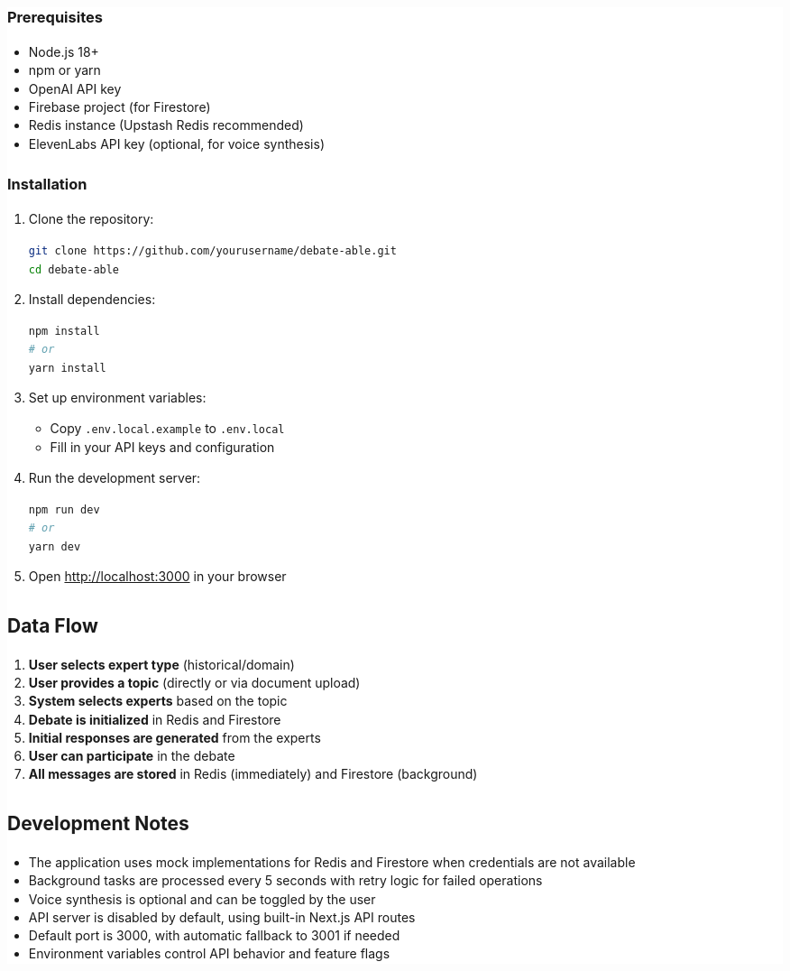 ### Prerequisites

- Node.js 18+
- npm or yarn
- OpenAI API key
- Firebase project (for Firestore)
- Redis instance (Upstash Redis recommended)
- ElevenLabs API key (optional, for voice synthesis)

### Installation

1. Clone the repository:
   ```bash
   git clone https://github.com/yourusername/debate-able.git
   cd debate-able
   ```

2. Install dependencies:
   ```bash
   npm install
   # or
   yarn install
   ```

3. Set up environment variables:
   - Copy `.env.local.example` to `.env.local`
   - Fill in your API keys and configuration

4. Run the development server:
   ```bash
   npm run dev
   # or
   yarn dev
   ```

5. Open [http://localhost:3000](http://localhost:3000) in your browser

## Data Flow

1. **User selects expert type** (historical/domain)
2. **User provides a topic** (directly or via document upload)
3. **System selects experts** based on the topic
4. **Debate is initialized** in Redis and Firestore
5. **Initial responses are generated** from the experts
6. **User can participate** in the debate
7. **All messages are stored** in Redis (immediately) and Firestore (background)

## Development Notes

- The application uses mock implementations for Redis and Firestore when credentials are not available
- Background tasks are processed every 5 seconds with retry logic for failed operations
- Voice synthesis is optional and can be toggled by the user
- API server is disabled by default, using built-in Next.js API routes
- Default port is 3000, with automatic fallback to 3001 if needed
- Environment variables control API behavior and feature flags
